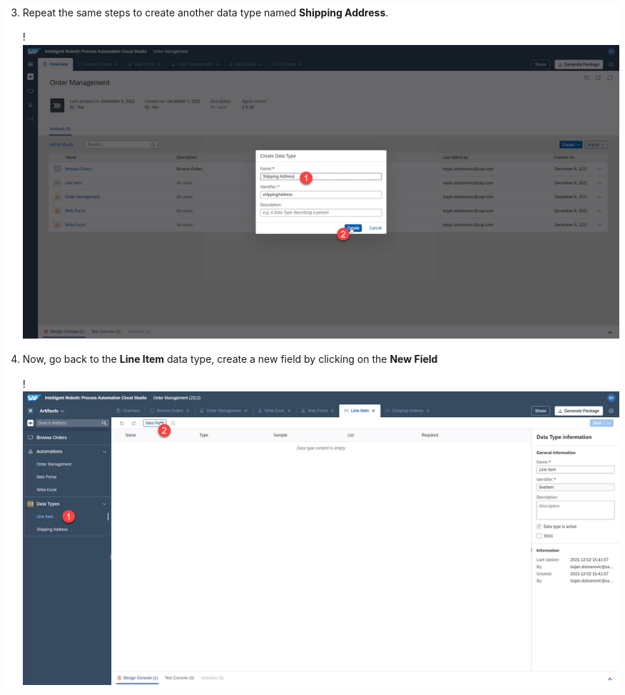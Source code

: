 3.  Repeat the same steps to create another data type named **Shipping Address**.

    !![059](images/059.png)

4.  Now, go back to the **Line Item** data type, create a new field by clicking on the **New Field**

    !![060](images/060.png)
